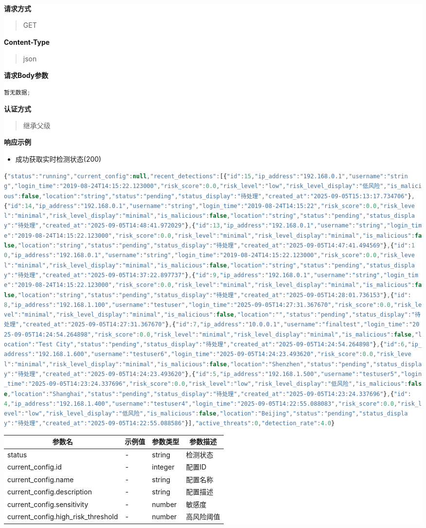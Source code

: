 **请求方式**

> GET

**Content-Type**

> json

**请求Body参数**

```javascript
暂无数据;
```

**认证方式**

> 继承父级

**响应示例**

- 成功获取实时检测状态(200)

```javascript
{"status":"running","current_config":null,"recent_detections":[{"id":15,"ip_address":"192.168.0.1","username":"string","login_time":"2019-08-24T14:15:22.123000","risk_score":0.0,"risk_level":"low","risk_level_display":"低风险","is_malicious":false,"location":"string","status":"pending","status_display":"待处理","created_at":"2025-09-05T15:13:17.734706"},{"id":14,"ip_address":"192.168.0.1","username":"string","login_time":"2019-08-24T14:15:22","risk_score":0.0,"risk_level":"minimal","risk_level_display":"minimal","is_malicious":false,"location":"string","status":"pending","status_display":"待处理","created_at":"2025-09-05T14:48:41.972029"},{"id":13,"ip_address":"192.168.0.1","username":"string","login_time":"2019-08-24T14:15:22.123000","risk_score":0.0,"risk_level":"minimal","risk_level_display":"minimal","is_malicious":false,"location":"string","status":"pending","status_display":"待处理","created_at":"2025-09-05T14:47:41.494569"},{"id":10,"ip_address":"192.168.0.1","username":"string","login_time":"2019-08-24T14:15:22.123000","risk_score":0.0,"risk_level":"minimal","risk_level_display":"minimal","is_malicious":false,"location":"string","status":"pending","status_display":"待处理","created_at":"2025-09-05T14:37:22.897737"},{"id":9,"ip_address":"192.168.0.1","username":"string","login_time":"2019-08-24T14:15:22.123000","risk_score":0.0,"risk_level":"minimal","risk_level_display":"minimal","is_malicious":false,"location":"string","status":"pending","status_display":"待处理","created_at":"2025-09-05T14:28:01.736153"},{"id":8,"ip_address":"192.168.1.100","username":"testuser","login_time":"2025-09-05T14:27:31.367670","risk_score":0.0,"risk_level":"minimal","risk_level_display":"minimal","is_malicious":false,"location":"","status":"pending","status_display":"待处理","created_at":"2025-09-05T14:27:31.367670"},{"id":7,"ip_address":"10.0.0.1","username":"finaltest","login_time":"2025-09-05T14:24:54.264898","risk_score":0.0,"risk_level":"minimal","risk_level_display":"minimal","is_malicious":false,"location":"Test City","status":"pending","status_display":"待处理","created_at":"2025-09-05T14:24:54.264898"},{"id":6,"ip_address":"192.168.1.600","username":"testuser6","login_time":"2025-09-05T14:24:23.493620","risk_score":0.0,"risk_level":"minimal","risk_level_display":"minimal","is_malicious":false,"location":"Shenzhen","status":"pending","status_display":"待处理","created_at":"2025-09-05T14:24:23.493620"},{"id":5,"ip_address":"192.168.1.500","username":"testuser5","login_time":"2025-09-05T14:23:24.337696","risk_score":0.0,"risk_level":"low","risk_level_display":"低风险","is_malicious":false,"location":"Shanghai","status":"pending","status_display":"待处理","created_at":"2025-09-05T14:23:24.337696"},{"id":4,"ip_address":"192.168.1.400","username":"testuser4","login_time":"2025-09-05T14:22:55.088083","risk_score":0.0,"risk_level":"low","risk_level_display":"低风险","is_malicious":false,"location":"Beijing","status":"pending","status_display":"待处理","created_at":"2025-09-05T14:22:55.088586"}],"active_threats":0,"detection_rate":4.0}
```

| 参数名                               | 示例值 | 参数类型 | 参数描述         |
| ------------------------------------ | ------ | -------- | ---------------- |
| status                               | -      | string   | 检测状态         |
| current_config.id                    | -      | integer  | 配置ID           |
| current_config.name                  | -      | string   | 配置名称         |
| current_config.description           | -      | string   | 配置描述         |
| current_config.sensitivity           | -      | number   | 敏感度           |
| current_config.high_risk_threshold   | -      | number   | 高风险阈值       |